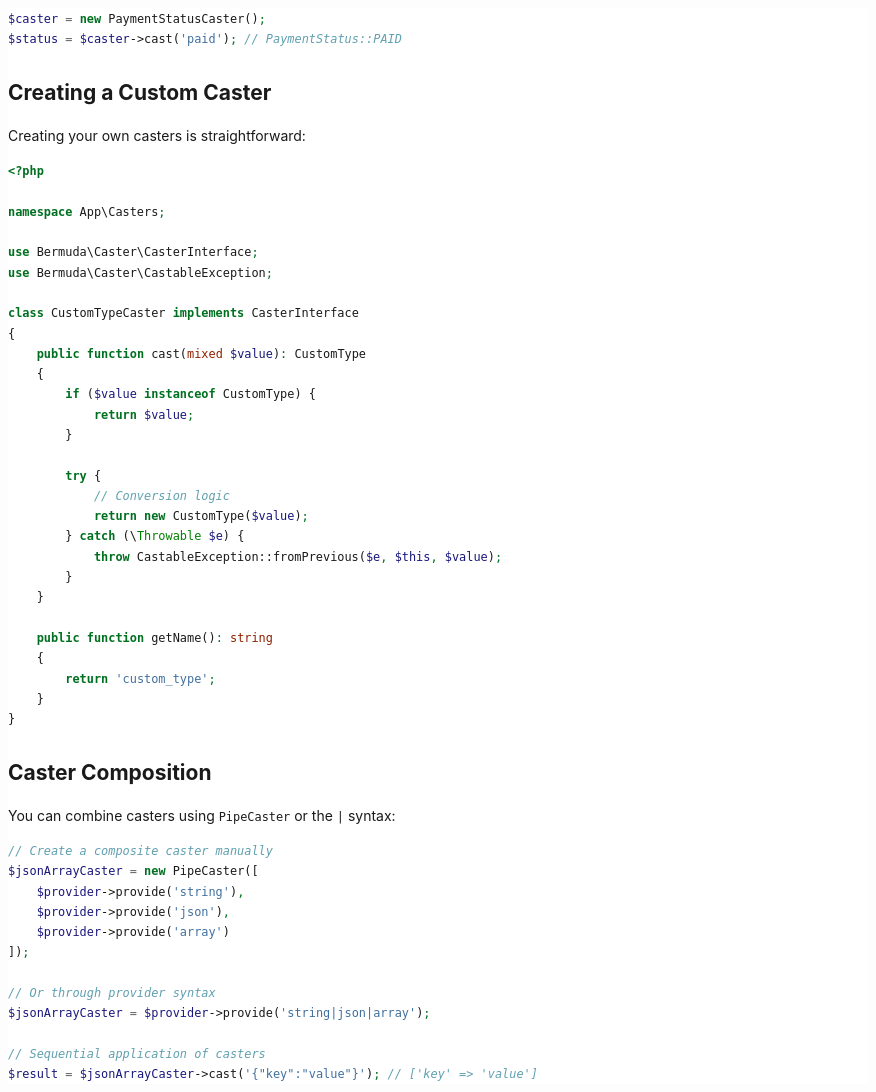 ```php
$caster = new PaymentStatusCaster();
$status = $caster->cast('paid'); // PaymentStatus::PAID
```

## Creating a Custom Caster

Creating your own casters is straightforward:

```php
<?php

namespace App\Casters;

use Bermuda\Caster\CasterInterface;
use Bermuda\Caster\CastableException;

class CustomTypeCaster implements CasterInterface
{
    public function cast(mixed $value): CustomType
    {
        if ($value instanceof CustomType) {
            return $value;
        }
        
        try {
            // Conversion logic
            return new CustomType($value);
        } catch (\Throwable $e) {
            throw CastableException::fromPrevious($e, $this, $value);
        }
    }

    public function getName(): string
    {
        return 'custom_type';
    }
}
```

## Caster Composition

You can combine casters using `PipeCaster` or the `|` syntax:

```php
// Create a composite caster manually
$jsonArrayCaster = new PipeCaster([
    $provider->provide('string'),
    $provider->provide('json'),
    $provider->provide('array')
]);

// Or through provider syntax
$jsonArrayCaster = $provider->provide('string|json|array');

// Sequential application of casters
$result = $jsonArrayCaster->cast('{"key":"value"}'); // ['key' => 'value']
```
